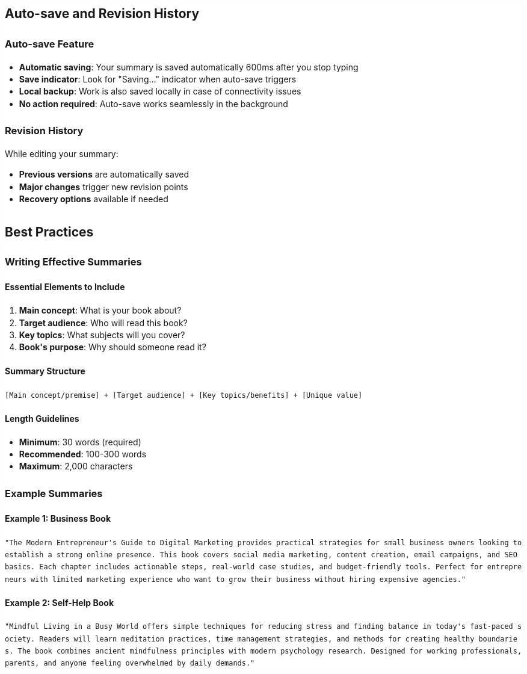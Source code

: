 ## Auto-save and Revision History

### Auto-save Feature

- **Automatic saving**: Your summary is saved automatically 600ms after you stop typing
- **Save indicator**: Look for "Saving..." indicator when auto-save triggers
- **Local backup**: Work is also saved locally in case of connectivity issues
- **No action required**: Auto-save works seamlessly in the background

### Revision History

While editing your summary:
- **Previous versions** are automatically saved
- **Major changes** trigger new revision points
- **Recovery options** available if needed

## Best Practices

### Writing Effective Summaries

#### Essential Elements to Include
1. **Main concept**: What is your book about?
2. **Target audience**: Who will read this book?
3. **Key topics**: What subjects will you cover?
4. **Book's purpose**: Why should someone read it?

#### Summary Structure
```
[Main concept/premise] + [Target audience] + [Key topics/benefits] + [Unique value]
```

#### Length Guidelines
- **Minimum**: 30 words (required)
- **Recommended**: 100-300 words
- **Maximum**: 2,000 characters

### Example Summaries

#### Example 1: Business Book
```
"The Modern Entrepreneur's Guide to Digital Marketing provides practical strategies for small business owners looking to establish a strong online presence. This book covers social media marketing, content creation, email campaigns, and SEO basics. Each chapter includes actionable steps, real-world case studies, and budget-friendly tools. Perfect for entrepreneurs with limited marketing experience who want to grow their business without hiring expensive agencies."
```

#### Example 2: Self-Help Book
```
"Mindful Living in a Busy World offers simple techniques for reducing stress and finding balance in today's fast-paced society. Readers will learn meditation practices, time management strategies, and methods for creating healthy boundaries. The book combines ancient mindfulness principles with modern psychology research. Designed for working professionals, parents, and anyone feeling overwhelmed by daily demands."
```

